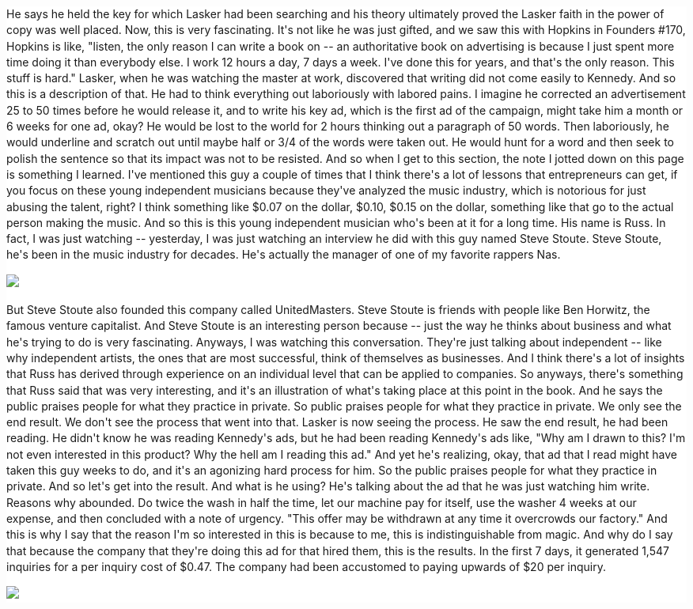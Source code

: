 He says he held the key for which Lasker had been searching and his theory ultimately proved the Lasker faith in the power of copy was well placed. Now, this is very fascinating. It's not like he was just gifted, and we saw this with Hopkins in Founders #170, Hopkins is like, "listen, the only reason I can write a book on -- an authoritative book on advertising is because I just spent more time doing it than everybody else. I work 12 hours a day, 7 days a week. I've done this for years, and that's the only reason. This stuff is hard." Lasker, when he was watching the master at work, discovered that writing did not come easily to Kennedy. And so this is a description of that. He had to think everything out laboriously with labored pains. I imagine he corrected an advertisement 25 to 50 times before he would release it, and to write his key ad, which is the first ad of the campaign, might take him a month or 6 weeks for one ad, okay? He would be lost to the world for 2 hours thinking out a paragraph of 50 words. Then laboriously, he would underline and scratch out until maybe half or 3/4 of the words were taken out. He would hunt for a word and then seek to polish the sentence so that its impact was not to be resisted. And so when I get to this section, the note I jotted down on this page is something I learned. I've mentioned this guy a couple of times that I think there's a lot of lessons that entrepreneurs can get, if you focus on these young independent musicians because they've analyzed the music industry, which is notorious for just abusing the talent, right? I think something like $0.07 on the dollar, $0.10, $0.15 on the dollar, something like that go to the actual person making the music. And so this is this young independent musician who's been at it for a long time. His name is Russ. In fact, I was just watching -- yesterday, I was just watching an interview he did with this guy named Steve Stoute. Steve Stoute, he's been in the music industry for decades. He's actually the manager of one of my favorite rappers Nas.

![](https://www.foundersnotes.com/static/images/new_icons/chevron-down-alt-thin.svg)

But Steve Stoute also founded this company called UnitedMasters. Steve Stoute is friends with people like Ben Horwitz, the famous venture capitalist. And Steve Stoute is an interesting person because -- just the way he thinks about business and what he's trying to do is very fascinating. Anyways, I was watching this conversation. They're just talking about independent -- like why independent artists, the ones that are most successful, think of themselves as businesses. And I think there's a lot of insights that Russ has derived through experience on an individual level that can be applied to companies. So anyways, there's something that Russ said that was very interesting, and it's an illustration of what's taking place at this point in the book. And he says the public praises people for what they practice in private. So public praises people for what they practice in private. We only see the end result. We don't see the process that went into that. Lasker is now seeing the process. He saw the end result, he had been reading. He didn't know he was reading Kennedy's ads, but he had been reading Kennedy's ads like, "Why am I drawn to this? I'm not even interested in this product? Why the hell am I reading this ad." And yet he's realizing, okay, that ad that I read might have taken this guy weeks to do, and it's an agonizing hard process for him. So the public praises people for what they practice in private. And so let's get into the result. And what is he using? He's talking about the ad that he was just watching him write. Reasons why abounded. Do twice the wash in half the time, let our machine pay for itself, use the washer 4 weeks at our expense, and then concluded with a note of urgency. "This offer may be withdrawn at any time it overcrowds our factory." And this is why I say that the reason I'm so interested in this is because to me, this is indistinguishable from magic. And why do I say that because the company that they're doing this ad for that hired them, this is the results. In the first 7 days, it generated 1,547 inquiries for a per inquiry cost of $0.47. The company had been accustomed to paying upwards of $20 per inquiry.

![](https://www.foundersnotes.com/static/images/new_icons/chevron-down-alt-thin.svg)
